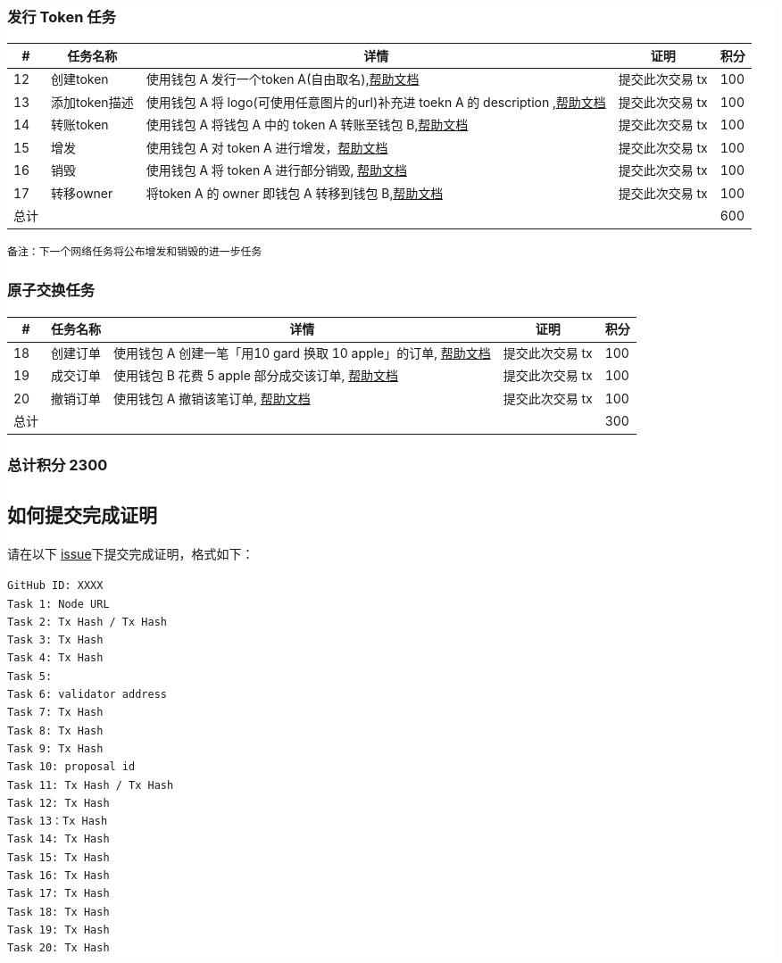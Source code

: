 

### 发行 Token 任务

| #    | 任务名称      | 详情                                                         | 证明            | 积分 |
| ---- | ------------- | ------------------------------------------------------------ | --------------- | ---- |
| 12   | 创建token     | 使用钱包 A 发行一个token A(自由取名),[帮助文档](https://github.com/hashgard/hashgard/blob/master/docs/zh/hashgardcli/issue/create.md) | 提交此次交易 tx | 100  |
| 13   | 添加token描述 | 使用钱包 A 将 logo(可使用任意图片的url)补充进 toekn A 的 description ,[帮助文档](<https://github.com/hashgard/hashgard/blob/master/docs/zh/hashgardcli/issue/describe.md>) | 提交此次交易 tx | 100  |
| 14   | 转账token     | 使用钱包 A 将钱包 A 中的 token A 转账至钱包 B,[帮助文档](<https://github.com/hashgard/hashgard/blob/master/docs/zh/hashgardcli/bank/send.md>) | 提交此次交易 tx | 100  |
| 15   | 增发          | 使用钱包 A 对 token A 进行增发，[帮助文档](https://github.com/hashgard/hashgard/blob/master/docs/zh/hashgardcli/issue/mint.md) | 提交此次交易 tx | 100  |
| 16   | 销毁          | 使用钱包 A 将 token A 进行部分销毁, [帮助文档](https://github.com/hashgard/hashgard/blob/master/docs/zh/hashgardcli/issue/burn.md) | 提交此次交易 tx | 100  |
| 17   | 转移owner     | 将token A 的 owner 即钱包 A 转移到钱包 B,[帮助文档](https://github.com/hashgard/hashgard/blob/master/docs/zh/hashgardcli/issue/transfer-ownership.md) | 提交此次交易 tx | 100  |
| 总计 |               |                                                              |                 | 600  |

`备注：下一个网络任务将公布增发和销毁的进一步任务`



### 原子交换任务

| #    | 任务名称 | 详情                                                         | 证明            | 积分 |
| ---- | -------- | ------------------------------------------------------------ | --------------- | ---- |
| 18   | 创建订单 | 使用钱包 A 创建一笔「用10 gard 换取 10 apple」的订单, [帮助文档](<https://github.com/hashgard/hashgard/blob/master/docs/zh/hashgardcli/exchange/create-order.md>) | 提交此次交易 tx | 100  |
| 19   | 成交订单 | 使用钱包 B 花费 5 apple 部分成交该订单, [帮助文档](<https://github.com/hashgard/hashgard/blob/master/docs/zh/hashgardcli/exchange/take-order.md>) | 提交此次交易 tx | 100  |
| 20   | 撤销订单 | 使用钱包 A 撤销该笔订单, [帮助文档](<https://github.com/hashgard/hashgard/blob/master/docs/zh/hashgardcli/exchange/withdrawal-order.md>) | 提交此次交易 tx | 100  |
| 总计 |          |                                                              |                 | 300  |

### 总计积分 2300

## 如何提交完成证明

请在以下 [issue](https://github.com/hashgard/testnets/issues/11)下提交完成证明，格式如下：

```
GitHub ID: XXXX
Task 1: Node URL
Task 2: Tx Hash / Tx Hash
Task 3: Tx Hash
Task 4: Tx Hash
Task 5: 
Task 6: validator address
Task 7: Tx Hash
Task 8: Tx Hash
Task 9: Tx Hash
Task 10: proposal id
Task 11: Tx Hash / Tx Hash
Task 12: Tx Hash
Task 13：Tx Hash
Task 14: Tx Hash
Task 15: Tx Hash
Task 16: Tx Hash
Task 17: Tx Hash
Task 18: Tx Hash
Task 19: Tx Hash
Task 20: Tx Hash
```



